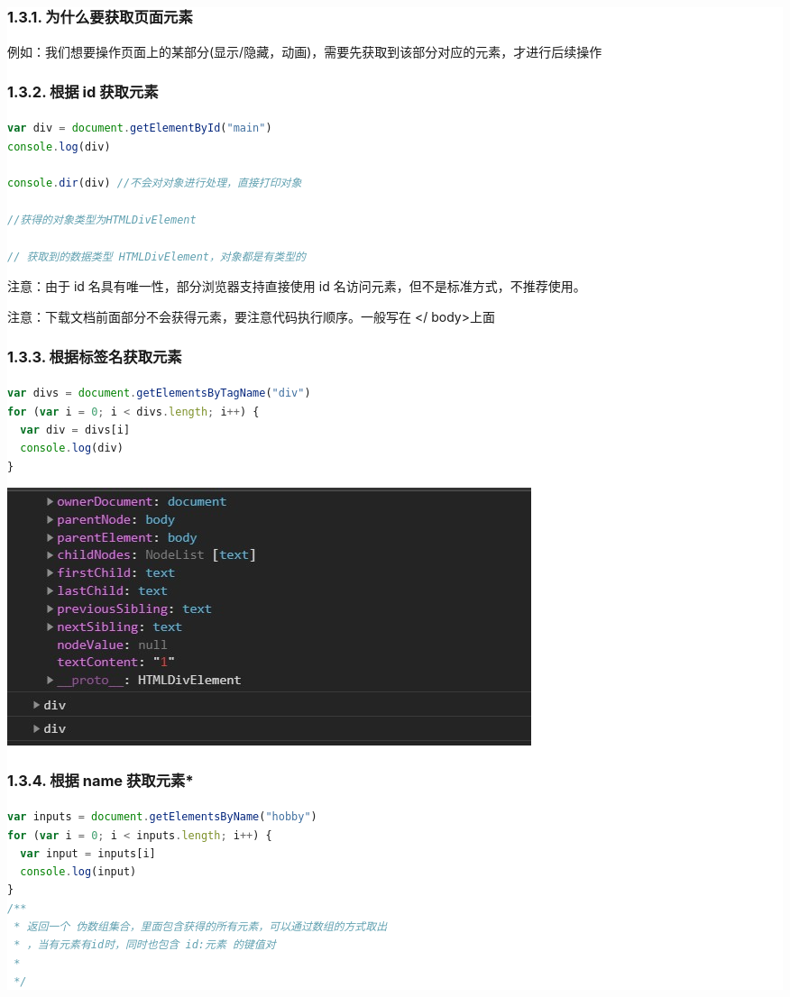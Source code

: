### 1.3.1. 为什么要获取页面元素

例如：我们想要操作页面上的某部分(显示/隐藏，动画)，需要先获取到该部分对应的元素，才进行后续操作

### 1.3.2. 根据 id 获取元素

```javascript
var div = document.getElementById("main")
console.log(div)

console.dir(div) //不会对对象进行处理，直接打印对象

//获得的对象类型为HTMLDivElement

// 获取到的数据类型 HTMLDivElement，对象都是有类型的
```

注意：由于 id 名具有唯一性，部分浏览器支持直接使用 id 名访问元素，但不是标准方式，不推荐使用。

注意：下载文档前面部分不会获得元素，要注意代码执行顺序。一般写在 </ body>上面

### 1.3.3. 根据标签名获取元素

```javascript
var divs = document.getElementsByTagName("div")
for (var i = 0; i < divs.length; i++) {
  var div = divs[i]
  console.log(div)
}
```

![](./media/01-2.jpg)

### 1.3.4. 根据 name 获取元素\*

```javascript
var inputs = document.getElementsByName("hobby")
for (var i = 0; i < inputs.length; i++) {
  var input = inputs[i]
  console.log(input)
}
/**
 * 返回一个 伪数组集合，里面包含获得的所有元素，可以通过数组的方式取出
 * ，当有元素有id时，同时也包含 id:元素 的键值对
 *
 */
```
